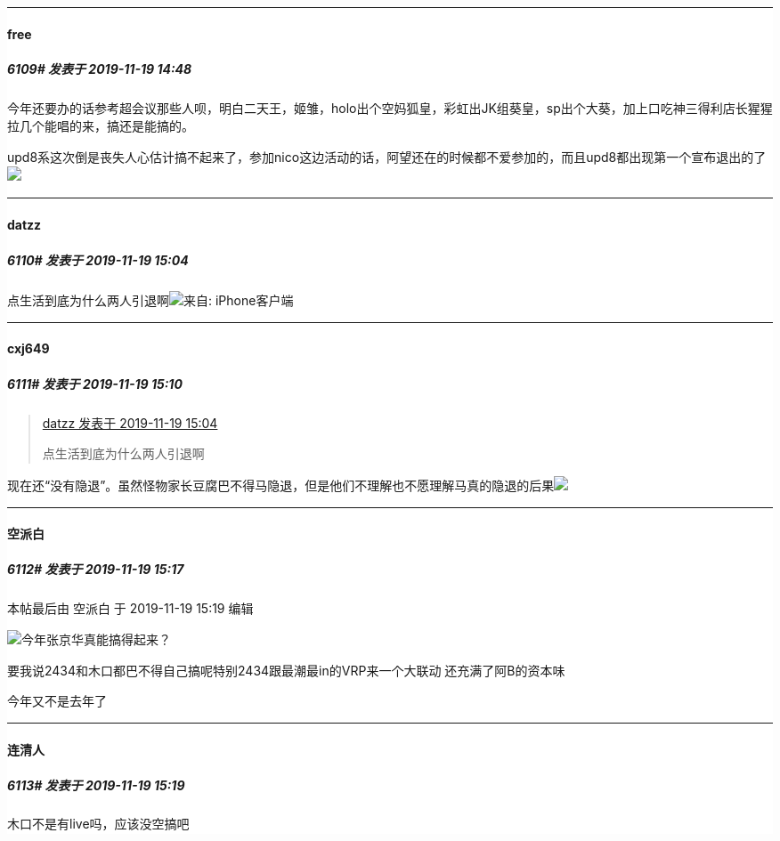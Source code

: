 
-----

####  free  
##### 6109#       发表于 2019-11-19 14:48


今年还要办的话参考超会议那些人呗，明白二天王，姬雏，holo出个空妈狐皇，彩虹出JK组葵皇，sp出个大葵，加上口吃神三得利店长猩猩拉几个能唱的来，搞还是能搞的。

upd8系这次倒是丧失人心估计搞不起来了，参加nico这边活动的话，阿望还在的时候都不爱参加的，而且upd8都出现第一个宣布退出的了<img src="https://static.saraba1st.com/image/smiley/face2017/021.png" referrerpolicy="no-referrer">


-----

####  datzz  
##### 6110#       发表于 2019-11-19 15:04


点生活到底为什么两人引退啊<img src="https://static.saraba1st.com/image/smiley/face2017/001.png" referrerpolicy="no-referrer">来自: iPhone客户端


-----

####  cxj649  
##### 6111#       发表于 2019-11-19 15:10


<blockquote><a href="httphttps://bbs.saraba1st.com/2b/forum.php?mod=redirect&amp;goto=findpost&amp;pid=45559203&amp;ptid=1857164" target="_blank">datzz 发表于 2019-11-19 15:04</a>

点生活到底为什么两人引退啊</blockquote>
现在还“没有隐退”。虽然怪物家长豆腐巴不得马隐退，但是他们不理解也不愿理解马真的隐退的后果<img src="https://static.saraba1st.com/image/smiley/face2017/067.png" referrerpolicy="no-referrer">


-----

####  空派白  
##### 6112#       发表于 2019-11-19 15:17


 本帖最后由 空派白 于 2019-11-19 15:19 编辑 

<img src="https://static.saraba1st.com/image/smiley/face2017/186.png" referrerpolicy="no-referrer">今年张京华真能搞得起来？

要我说2434和木口都巴不得自己搞呢特别2434跟最潮最in的VRP来一个大联动 还充满了阿B的资本味

今年又不是去年了


-----

####  连清人  
##### 6113#       发表于 2019-11-19 15:19


木口不是有live吗，应该没空搞吧

